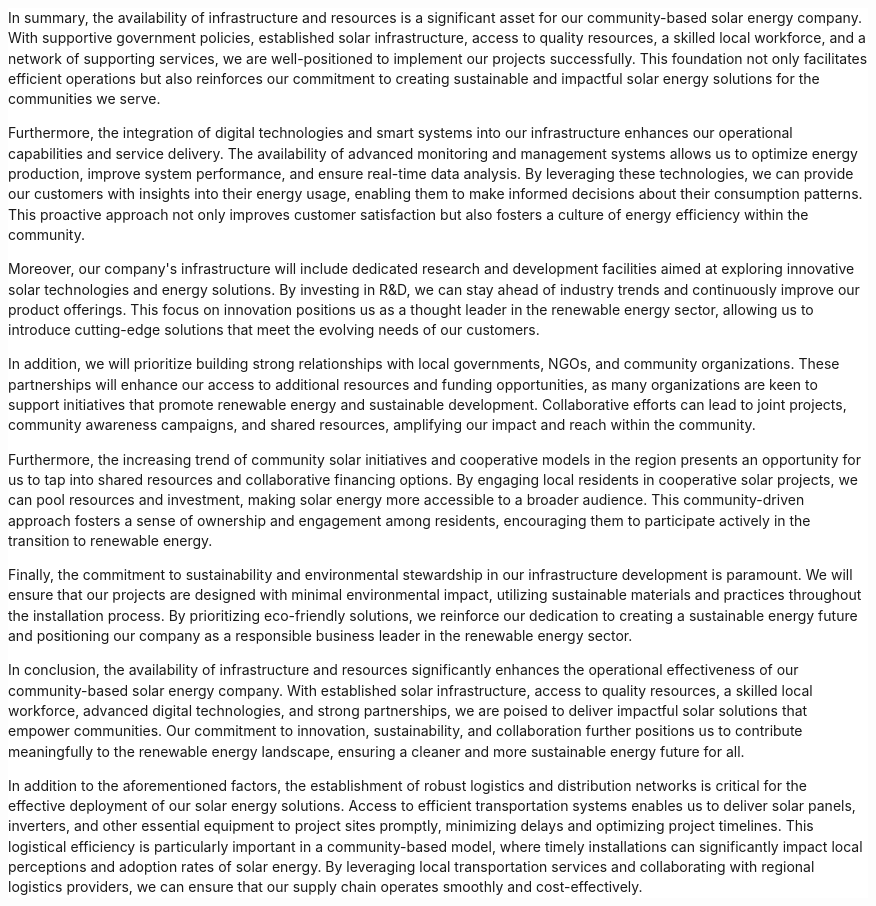 In summary, the availability of infrastructure and resources is a significant asset for our community-based solar energy company. With supportive government policies, established solar infrastructure, access to quality resources, a skilled local workforce, and a network of supporting services, we are well-positioned to implement our projects successfully. This foundation not only facilitates efficient operations but also reinforces our commitment to creating sustainable and impactful solar energy solutions for the communities we serve.

Furthermore, the integration of digital technologies and smart systems into our infrastructure enhances our operational capabilities and service delivery. The availability of advanced monitoring and management systems allows us to optimize energy production, improve system performance, and ensure real-time data analysis. By leveraging these technologies, we can provide our customers with insights into their energy usage, enabling them to make informed decisions about their consumption patterns. This proactive approach not only improves customer satisfaction but also fosters a culture of energy efficiency within the community.

Moreover, our company's infrastructure will include dedicated research and development facilities aimed at exploring innovative solar technologies and energy solutions. By investing in R&D, we can stay ahead of industry trends and continuously improve our product offerings. This focus on innovation positions us as a thought leader in the renewable energy sector, allowing us to introduce cutting-edge solutions that meet the evolving needs of our customers.

In addition, we will prioritize building strong relationships with local governments, NGOs, and community organizations. These partnerships will enhance our access to additional resources and funding opportunities, as many organizations are keen to support initiatives that promote renewable energy and sustainable development. Collaborative efforts can lead to joint projects, community awareness campaigns, and shared resources, amplifying our impact and reach within the community.

Furthermore, the increasing trend of community solar initiatives and cooperative models in the region presents an opportunity for us to tap into shared resources and collaborative financing options. By engaging local residents in cooperative solar projects, we can pool resources and investment, making solar energy more accessible to a broader audience. This community-driven approach fosters a sense of ownership and engagement among residents, encouraging them to participate actively in the transition to renewable energy.

Finally, the commitment to sustainability and environmental stewardship in our infrastructure development is paramount. We will ensure that our projects are designed with minimal environmental impact, utilizing sustainable materials and practices throughout the installation process. By prioritizing eco-friendly solutions, we reinforce our dedication to creating a sustainable energy future and positioning our company as a responsible business leader in the renewable energy sector.

In conclusion, the availability of infrastructure and resources significantly enhances the operational effectiveness of our community-based solar energy company. With established solar infrastructure, access to quality resources, a skilled local workforce, advanced digital technologies, and strong partnerships, we are poised to deliver impactful solar solutions that empower communities. Our commitment to innovation, sustainability, and collaboration further positions us to contribute meaningfully to the renewable energy landscape, ensuring a cleaner and more sustainable energy future for all.

In addition to the aforementioned factors, the establishment of robust logistics and distribution networks is critical for the effective deployment of our solar energy solutions. Access to efficient transportation systems enables us to deliver solar panels, inverters, and other essential equipment to project sites promptly, minimizing delays and optimizing project timelines. This logistical efficiency is particularly important in a community-based model, where timely installations can significantly impact local perceptions and adoption rates of solar energy. By leveraging local transportation services and collaborating with regional logistics providers, we can ensure that our supply chain operates smoothly and cost-effectively.

